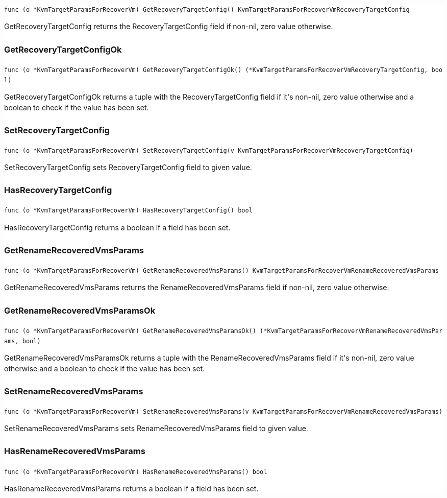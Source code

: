 `func (o *KvmTargetParamsForRecoverVm) GetRecoveryTargetConfig() KvmTargetParamsForRecoverVmRecoveryTargetConfig`

GetRecoveryTargetConfig returns the RecoveryTargetConfig field if non-nil, zero value otherwise.

### GetRecoveryTargetConfigOk

`func (o *KvmTargetParamsForRecoverVm) GetRecoveryTargetConfigOk() (*KvmTargetParamsForRecoverVmRecoveryTargetConfig, bool)`

GetRecoveryTargetConfigOk returns a tuple with the RecoveryTargetConfig field if it's non-nil, zero value otherwise
and a boolean to check if the value has been set.

### SetRecoveryTargetConfig

`func (o *KvmTargetParamsForRecoverVm) SetRecoveryTargetConfig(v KvmTargetParamsForRecoverVmRecoveryTargetConfig)`

SetRecoveryTargetConfig sets RecoveryTargetConfig field to given value.

### HasRecoveryTargetConfig

`func (o *KvmTargetParamsForRecoverVm) HasRecoveryTargetConfig() bool`

HasRecoveryTargetConfig returns a boolean if a field has been set.

### GetRenameRecoveredVmsParams

`func (o *KvmTargetParamsForRecoverVm) GetRenameRecoveredVmsParams() KvmTargetParamsForRecoverVmRenameRecoveredVmsParams`

GetRenameRecoveredVmsParams returns the RenameRecoveredVmsParams field if non-nil, zero value otherwise.

### GetRenameRecoveredVmsParamsOk

`func (o *KvmTargetParamsForRecoverVm) GetRenameRecoveredVmsParamsOk() (*KvmTargetParamsForRecoverVmRenameRecoveredVmsParams, bool)`

GetRenameRecoveredVmsParamsOk returns a tuple with the RenameRecoveredVmsParams field if it's non-nil, zero value otherwise
and a boolean to check if the value has been set.

### SetRenameRecoveredVmsParams

`func (o *KvmTargetParamsForRecoverVm) SetRenameRecoveredVmsParams(v KvmTargetParamsForRecoverVmRenameRecoveredVmsParams)`

SetRenameRecoveredVmsParams sets RenameRecoveredVmsParams field to given value.

### HasRenameRecoveredVmsParams

`func (o *KvmTargetParamsForRecoverVm) HasRenameRecoveredVmsParams() bool`

HasRenameRecoveredVmsParams returns a boolean if a field has been set.
